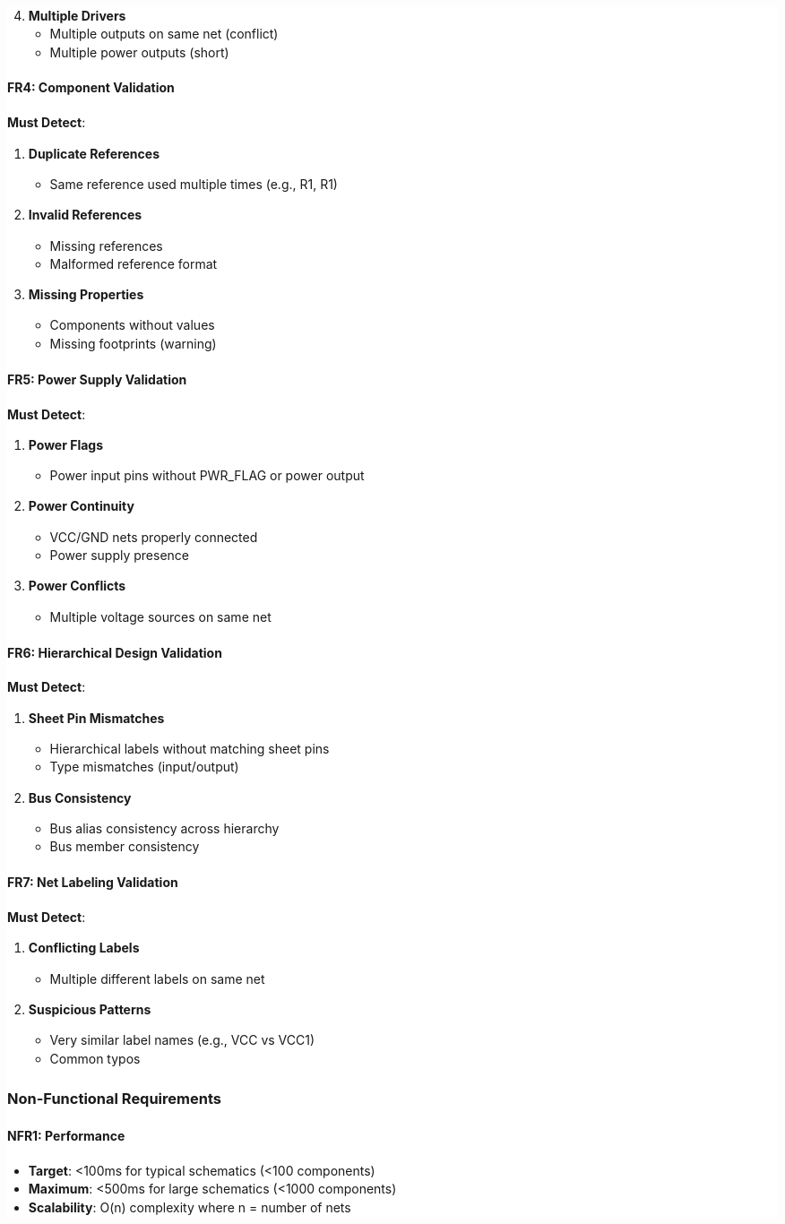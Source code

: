 4. **Multiple Drivers**
   - Multiple outputs on same net (conflict)
   - Multiple power outputs (short)

#### FR4: Component Validation

**Must Detect**:
1. **Duplicate References**
   - Same reference used multiple times (e.g., R1, R1)

2. **Invalid References**
   - Missing references
   - Malformed reference format

3. **Missing Properties**
   - Components without values
   - Missing footprints (warning)

#### FR5: Power Supply Validation

**Must Detect**:
1. **Power Flags**
   - Power input pins without PWR_FLAG or power output

2. **Power Continuity**
   - VCC/GND nets properly connected
   - Power supply presence

3. **Power Conflicts**
   - Multiple voltage sources on same net

#### FR6: Hierarchical Design Validation

**Must Detect**:
1. **Sheet Pin Mismatches**
   - Hierarchical labels without matching sheet pins
   - Type mismatches (input/output)

2. **Bus Consistency**
   - Bus alias consistency across hierarchy
   - Bus member consistency

#### FR7: Net Labeling Validation

**Must Detect**:
1. **Conflicting Labels**
   - Multiple different labels on same net

2. **Suspicious Patterns**
   - Very similar label names (e.g., VCC vs VCC1)
   - Common typos

### Non-Functional Requirements

#### NFR1: Performance
- **Target**: <100ms for typical schematics (<100 components)
- **Maximum**: <500ms for large schematics (<1000 components)
- **Scalability**: O(n) complexity where n = number of nets
